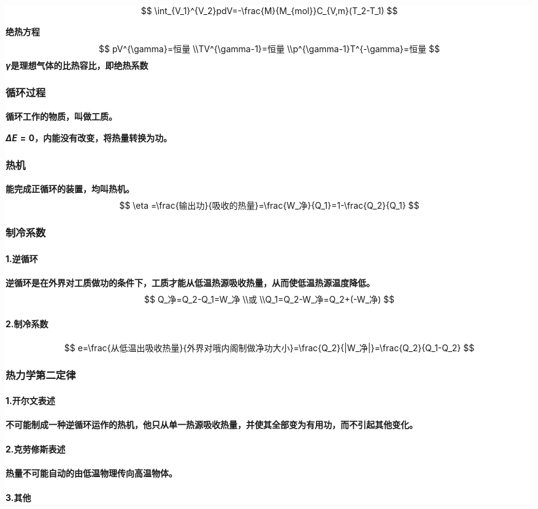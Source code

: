 $$
\int_{V_1}^{V_2}pdV=-\frac{M}{M_{mol}}C_{V,m}(T_2-T_1)
$$

**绝热方程**
$$
pV^{\gamma}=恒量
\\TV^{\gamma-1}=恒量
\\p^{\gamma-1}T^{-\gamma}=恒量
$$
**$\gamma$是理想气体的比热容比，即绝热系数**

### 循环过程

**循环工作的物质，叫做工质。**

**$\Delta E=0$，内能没有改变，将热量转换为功。**

### 热机

**能完成正循环的装置，均叫热机。**
$$
\eta =\frac{输出功}{吸收的热量}=\frac{W_净}{Q_1}=1-\frac{Q_2}{Q_1}
$$

### 制冷系数

#### 1.逆循环

**逆循环是在外界对工质做功的条件下，工质才能从低温热源吸收热量，从而使低温热源温度降低。**
$$
Q_净=Q_2-Q_1=W_净
\\或
\\Q_1=Q_2-W_净=Q_2+(-W_净)
$$

#### 2.制冷系数

$$
e=\frac{从低温出吸收热量}{外界对哦内阁制做净功大小}=\frac{Q_2}{|W_净|}=\frac{Q_2}{Q_1-Q_2}
$$

### 热力学第二定律

#### 1.开尔文表述

**不可能制成一种逆循环运作的热机，他只从单一热源吸收热量，并使其全部变为有用功，而不引起其他变化。**

#### 2.克劳修斯表述

**热量不可能自动的由低温物理传向高温物体。**

#### 3.其他
